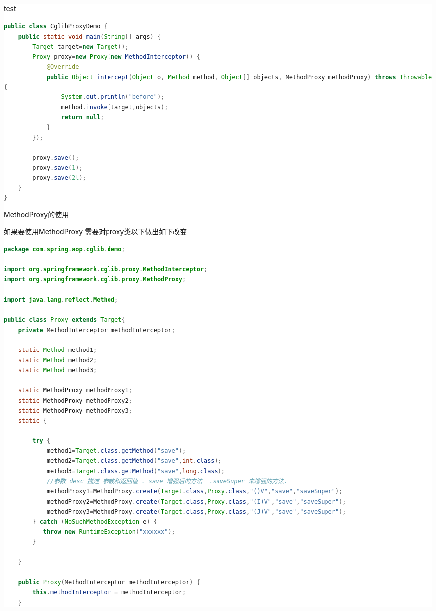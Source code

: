 test

```java
public class CglibProxyDemo {
    public static void main(String[] args) {
        Target target=new Target();
        Proxy proxy=new Proxy(new MethodInterceptor() {
            @Override
            public Object intercept(Object o, Method method, Object[] objects, MethodProxy methodProxy) throws Throwable {
                System.out.println("before");
                method.invoke(target,objects);
                return null;
            }
        });

        proxy.save();
        proxy.save(1);
        proxy.save(2l);
    }
}
```


MethodProxy的使用

如果要使用MethodProxy 需要对proxy类以下做出如下改变

```java
package com.spring.aop.cglib.demo;

import org.springframework.cglib.proxy.MethodInterceptor;
import org.springframework.cglib.proxy.MethodProxy;

import java.lang.reflect.Method;

public class Proxy extends Target{
    private MethodInterceptor methodInterceptor;

    static Method method1;
    static Method method2;
    static Method method3;

    static MethodProxy methodProxy1;
    static MethodProxy methodProxy2;
    static MethodProxy methodProxy3;
    static {

        try {
            method1=Target.class.getMethod("save");
            method2=Target.class.getMethod("save",int.class);
            method3=Target.class.getMethod("save",long.class);
            //参数 desc 描述 参数和返回值 . save 增强后的方法  .saveSuper 未增强的方法.
            methodProxy1=MethodProxy.create(Target.class,Proxy.class,"()V","save","saveSuper");
            methodProxy2=MethodProxy.create(Target.class,Proxy.class,"(I)V","save","saveSuper");
            methodProxy3=MethodProxy.create(Target.class,Proxy.class,"(J)V","save","saveSuper");
        } catch (NoSuchMethodException e) {
           throw new RuntimeException("xxxxxx");
        }

    }

    public Proxy(MethodInterceptor methodInterceptor) {
        this.methodInterceptor = methodInterceptor;
    }

```